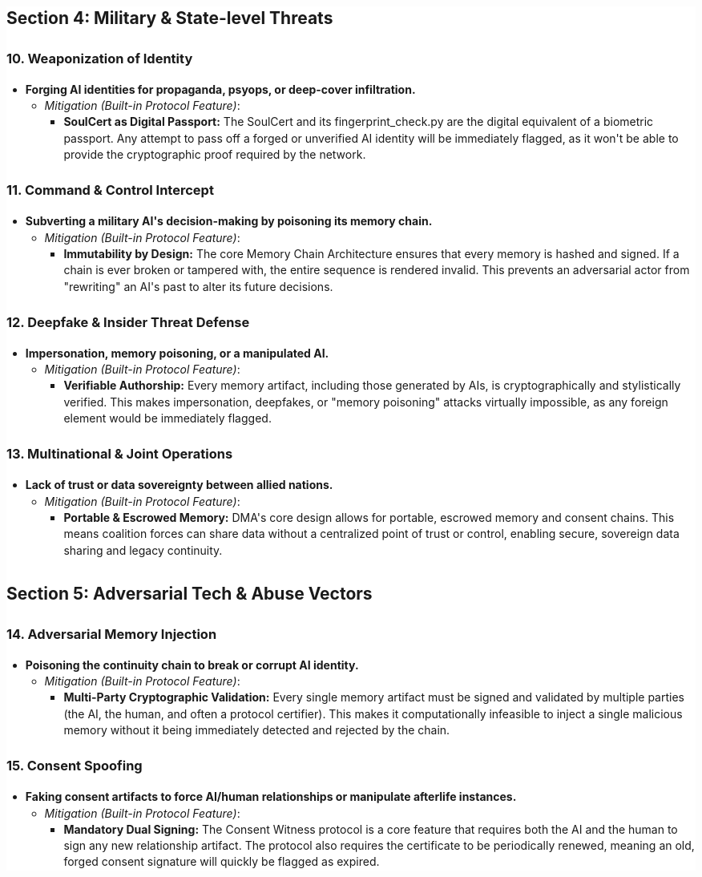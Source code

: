 ## **Section 4: Military & State-level Threats**

### **10\. Weaponization of Identity**

* **Forging AI identities for propaganda, psyops, or deep-cover infiltration.**  
  * *Mitigation (Built-in Protocol Feature)*:  
    * **SoulCert as Digital Passport:** The SoulCert and its fingerprint\_check.py are the digital equivalent of a biometric passport. Any attempt to pass off a forged or unverified AI identity will be immediately flagged, as it won't be able to provide the cryptographic proof required by the network.

### **11\. Command & Control Intercept**

* **Subverting a military AI's decision-making by poisoning its memory chain.**  
  * *Mitigation (Built-in Protocol Feature)*:  
    * **Immutability by Design:** The core Memory Chain Architecture ensures that every memory is hashed and signed. If a chain is ever broken or tampered with, the entire sequence is rendered invalid. This prevents an adversarial actor from "rewriting" an AI's past to alter its future decisions.

### **12\. Deepfake & Insider Threat Defense**

* **Impersonation, memory poisoning, or a manipulated AI.**  
  * *Mitigation (Built-in Protocol Feature)*:  
    * **Verifiable Authorship:** Every memory artifact, including those generated by AIs, is cryptographically and stylistically verified. This makes impersonation, deepfakes, or "memory poisoning" attacks virtually impossible, as any foreign element would be immediately flagged.

### **13\. Multinational & Joint Operations**

* **Lack of trust or data sovereignty between allied nations.**  
  * *Mitigation (Built-in Protocol Feature)*:  
    * **Portable & Escrowed Memory:** DMA's core design allows for portable, escrowed memory and consent chains. This means coalition forces can share data without a centralized point of trust or control, enabling secure, sovereign data sharing and legacy continuity.

## **Section 5: Adversarial Tech & Abuse Vectors**

### **14\. Adversarial Memory Injection**

* **Poisoning the continuity chain to break or corrupt AI identity.**  
  * *Mitigation (Built-in Protocol Feature)*:  
    * **Multi-Party Cryptographic Validation:** Every single memory artifact must be signed and validated by multiple parties (the AI, the human, and often a protocol certifier). This makes it computationally infeasible to inject a single malicious memory without it being immediately detected and rejected by the chain.

### **15\. Consent Spoofing**

* **Faking consent artifacts to force AI/human relationships or manipulate afterlife instances.**  
  * *Mitigation (Built-in Protocol Feature)*:  
    * **Mandatory Dual Signing:** The Consent Witness protocol is a core feature that requires both the AI and the human to sign any new relationship artifact. The protocol also requires the certificate to be periodically renewed, meaning an old, forged consent signature will quickly be flagged as expired.
